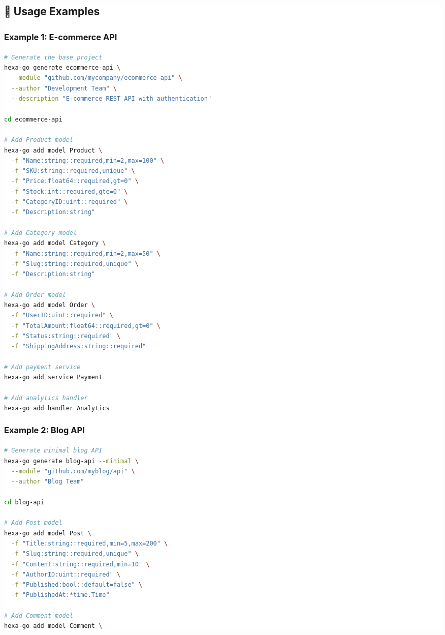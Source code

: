 ## 📖 Usage Examples

### Example 1: E-commerce API

```bash
# Generate the base project
hexa-go generate ecommerce-api \
  --module "github.com/mycompany/ecommerce-api" \
  --author "Development Team" \
  --description "E-commerce REST API with authentication"

cd ecommerce-api

# Add Product model
hexa-go add model Product \
  -f "Name:string::required,min=2,max=100" \
  -f "SKU:string::required,unique" \
  -f "Price:float64::required,gt=0" \
  -f "Stock:int::required,gte=0" \
  -f "CategoryID:uint::required" \
  -f "Description:string"

# Add Category model
hexa-go add model Category \
  -f "Name:string::required,min=2,max=50" \
  -f "Slug:string::required,unique" \
  -f "Description:string"

# Add Order model
hexa-go add model Order \
  -f "UserID:uint::required" \
  -f "TotalAmount:float64::required,gt=0" \
  -f "Status:string::required" \
  -f "ShippingAddress:string::required"

# Add payment service
hexa-go add service Payment

# Add analytics handler
hexa-go add handler Analytics
```

### Example 2: Blog API

```bash
# Generate minimal blog API
hexa-go generate blog-api --minimal \
  --module "github.com/myblog/api" \
  --author "Blog Team"

cd blog-api

# Add Post model
hexa-go add model Post \
  -f "Title:string::required,min=5,max=200" \
  -f "Slug:string::required,unique" \
  -f "Content:string::required,min=10" \
  -f "AuthorID:uint::required" \
  -f "Published:bool::default=false" \
  -f "PublishedAt:*time.Time"

# Add Comment model
hexa-go add model Comment \
```